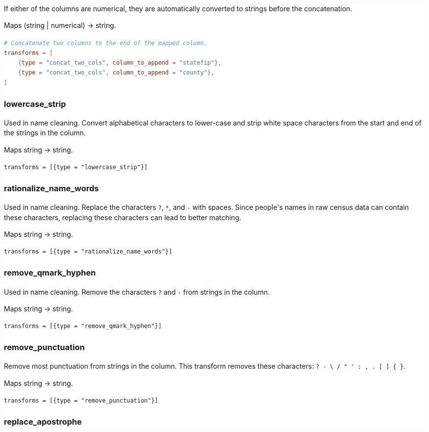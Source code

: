 If either of the columns are numerical, they are automatically converted to strings
before the concatenation.

Maps (string | numerical) → string.

```toml
# Concatenate two columns to the end of the mapped column.
transforms = [
    {type = "concat_two_cols", column_to_append = "statefip"},
    {type = "concat_two_cols", column_to_append = "county"},
]
```

### lowercase_strip

Used in name cleaning. Convert alphabetical characters to lower-case and strip white
space characters from the start and end of the strings in the column.

Maps string → string.

```
transforms = [{type = "lowercase_strip"}]
```

### rationalize_name_words

Used in name cleaning. Replace the characters `?`, `*`, and `-` with spaces. Since
people's names in raw census data can contain these characters, replacing these characters
can lead to better matching.

Maps string → string.

```
transforms = [{type = "rationalize_name_words"}]
```


### remove_qmark_hyphen

Used in name cleaning. Remove the characters `?` and `-` from strings in the column.

Maps string → string.

```
transforms = [{type = "remove_qmark_hyphen"}]
```

### remove_punctuation

Remove most punctuation from strings in the column. This transform removes these characters:
`? - \ / " ' : , . [ ] { }`.

Maps string → string.

```
transforms = [{type = "remove_punctuation"}]
```

### replace_apostrophe
